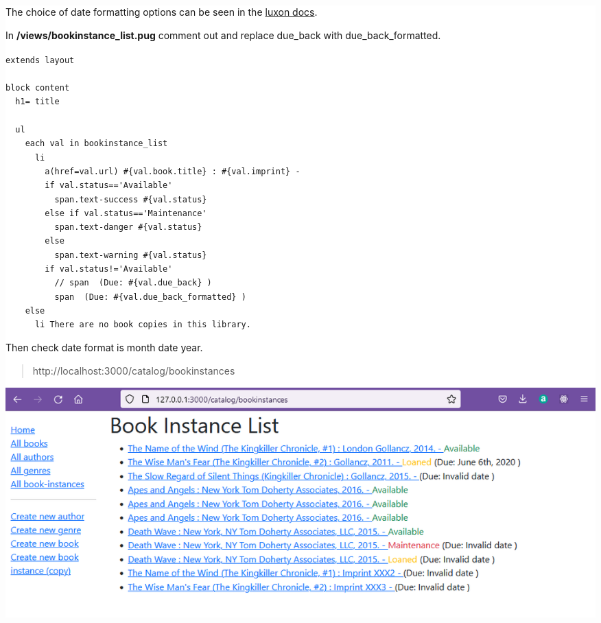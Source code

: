 The choice of date formatting options can be seen in the [luxon docs](https://github.com/moment/luxon/blob/master/docs/formatting.md#formatting).


In **/views/bookinstance_list.pug** comment out and replace due_back with due_back_formatted.

```pug
extends layout

block content
  h1= title

  ul
    each val in bookinstance_list
      li 
        a(href=val.url) #{val.book.title} : #{val.imprint} - 
        if val.status=='Available'
          span.text-success #{val.status}
        else if val.status=='Maintenance'
          span.text-danger #{val.status}
        else
          span.text-warning #{val.status} 
        if val.status!='Available'
          // span  (Due: #{val.due_back} )
          span  (Due: #{val.due_back_formatted} )
    else
      li There are no book copies in this library.
```


Then check date format is month date year.

> http://localhost:3000/catalog/bookinstances

![Book Instance List](bookInstance.png)



